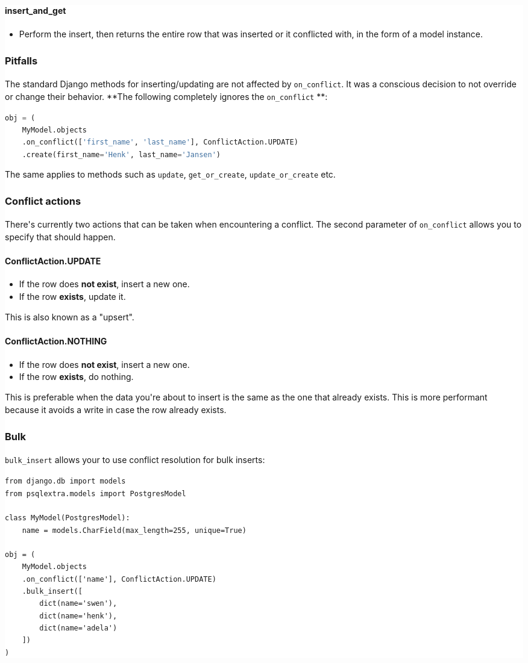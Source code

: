 #### insert_and_get
* Perform the insert, then returns the entire row that was inserted or it conflicted with, in the form of a model instance.

### Pitfalls
The standard Django methods for inserting/updating are not affected by `on_conflict`. It was a conscious decision to not override or change their behavior. **The following completely ignores the `on_conflict` **:

```python
obj = (
    MyModel.objects
    .on_conflict(['first_name', 'last_name'], ConflictAction.UPDATE)
    .create(first_name='Henk', last_name='Jansen')
```

The same applies to methods such as `update`, `get_or_create`, `update_or_create` etc.

### Conflict actions
There's currently two actions that can be taken when encountering a conflict. The second parameter of `on_conflict` allows you to specify that should happen.

#### ConflictAction.UPDATE
* If the row does **not exist**, insert a new one.
* If the row **exists**, update it.

This is also known as a "upsert".

#### ConflictAction.NOTHING
* If the row does **not exist**, insert a new one.
* If the row **exists**, do nothing.

This is preferable when the data you're about to insert is the same as the one that already exists. This is more performant because it avoids a write in case the row already exists.

### Bulk
`bulk_insert` allows your to use conflict resolution for bulk inserts:

```
from django.db import models
from psqlextra.models import PostgresModel

class MyModel(PostgresModel):
    name = models.CharField(max_length=255, unique=True)

obj = (
    MyModel.objects
    .on_conflict(['name'], ConflictAction.UPDATE)
    .bulk_insert([
        dict(name='swen'),
        dict(name='henk'),
        dict(name='adela')
    ])
)
```
